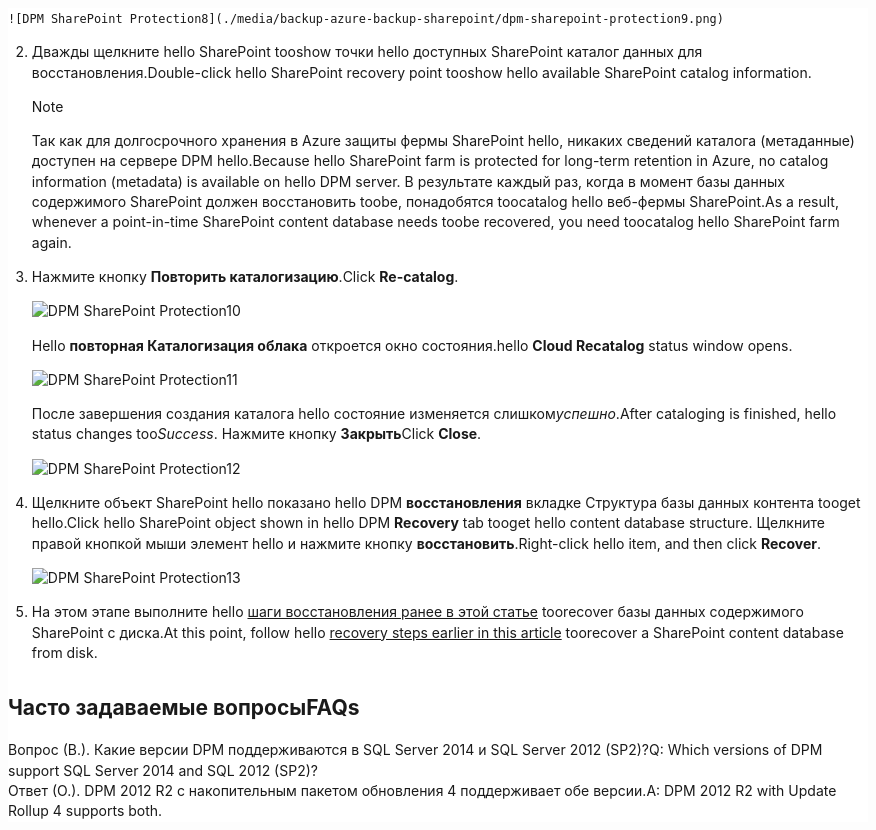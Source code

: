     ![DPM SharePoint Protection8](./media/backup-azure-backup-sharepoint/dpm-sharepoint-protection9.png)
2. <span data-ttu-id="9630f-259">Дважды щелкните hello SharePoint tooshow точки hello доступных SharePoint каталог данных для восстановления.</span><span class="sxs-lookup"><span data-stu-id="9630f-259">Double-click hello SharePoint recovery point tooshow hello available SharePoint catalog information.</span></span>
   
   > [!NOTE]
   > <span data-ttu-id="9630f-260">Так как для долгосрочного хранения в Azure защиты фермы SharePoint hello, никаких сведений каталога (метаданные) доступен на сервере DPM hello.</span><span class="sxs-lookup"><span data-stu-id="9630f-260">Because hello SharePoint farm is protected for long-term retention in Azure, no catalog information (metadata) is available on hello DPM server.</span></span> <span data-ttu-id="9630f-261">В результате каждый раз, когда в момент базы данных содержимого SharePoint должен восстановить toobe, понадобятся toocatalog hello веб-фермы SharePoint.</span><span class="sxs-lookup"><span data-stu-id="9630f-261">As a result, whenever a point-in-time SharePoint content database needs toobe recovered, you need toocatalog hello SharePoint farm again.</span></span>
   > 
   > 
3. <span data-ttu-id="9630f-262">Нажмите кнопку **Повторить каталогизацию**.</span><span class="sxs-lookup"><span data-stu-id="9630f-262">Click **Re-catalog**.</span></span>
   
    ![DPM SharePoint Protection10](./media/backup-azure-backup-sharepoint/dpm-sharepoint-protection12.png)
   
    <span data-ttu-id="9630f-264">Hello **повторная Каталогизация облака** откроется окно состояния.</span><span class="sxs-lookup"><span data-stu-id="9630f-264">hello **Cloud Recatalog** status window opens.</span></span>
   
    ![DPM SharePoint Protection11](./media/backup-azure-backup-sharepoint/dpm-sharepoint-protection13.png)
   
    <span data-ttu-id="9630f-266">После завершения создания каталога hello состояние изменяется слишком*успешно*.</span><span class="sxs-lookup"><span data-stu-id="9630f-266">After cataloging is finished, hello status changes too*Success*.</span></span> <span data-ttu-id="9630f-267">Нажмите кнопку **Закрыть**</span><span class="sxs-lookup"><span data-stu-id="9630f-267">Click **Close**.</span></span>
   
    ![DPM SharePoint Protection12](./media/backup-azure-backup-sharepoint/dpm-sharepoint-protection14.png)
4. <span data-ttu-id="9630f-269">Щелкните объект SharePoint hello показано hello DPM **восстановления** вкладке Структура базы данных контента tooget hello.</span><span class="sxs-lookup"><span data-stu-id="9630f-269">Click hello SharePoint object shown in hello DPM **Recovery** tab tooget hello content database structure.</span></span> <span data-ttu-id="9630f-270">Щелкните правой кнопкой мыши элемент hello и нажмите кнопку **восстановить**.</span><span class="sxs-lookup"><span data-stu-id="9630f-270">Right-click hello item, and then click **Recover**.</span></span>
   
    ![DPM SharePoint Protection13](./media/backup-azure-backup-sharepoint/dpm-sharepoint-protection15.png)
5. <span data-ttu-id="9630f-272">На этом этапе выполните hello [шаги восстановления ранее в этой статье](#restore-a-sharepoint-item-from-disk-using-dpm) toorecover базы данных содержимого SharePoint с диска.</span><span class="sxs-lookup"><span data-stu-id="9630f-272">At this point, follow hello [recovery steps earlier in this article](#restore-a-sharepoint-item-from-disk-using-dpm) toorecover a SharePoint content database from disk.</span></span>

## <a name="faqs"></a><span data-ttu-id="9630f-273">Часто задаваемые вопросы</span><span class="sxs-lookup"><span data-stu-id="9630f-273">FAQs</span></span>
<span data-ttu-id="9630f-274">Вопрос (В.). Какие версии DPM поддерживаются в SQL Server 2014 и SQL Server 2012 (SP2)?</span><span class="sxs-lookup"><span data-stu-id="9630f-274">Q: Which versions of DPM support SQL Server 2014 and SQL 2012 (SP2)?</span></span><br>
<span data-ttu-id="9630f-275">Ответ (О.). DPM 2012 R2 с накопительным пакетом обновления 4 поддерживает обе версии.</span><span class="sxs-lookup"><span data-stu-id="9630f-275">A: DPM 2012 R2 with Update Rollup 4 supports both.</span></span>
